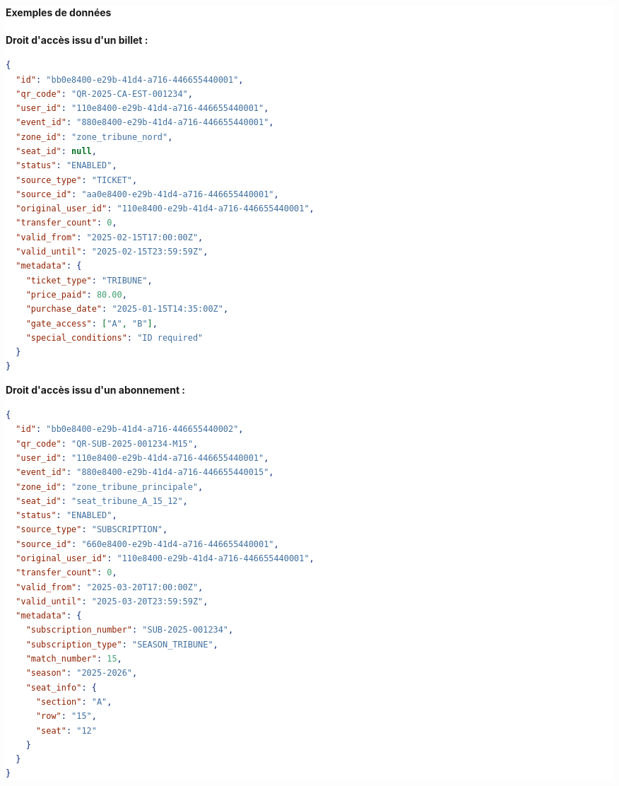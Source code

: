 #### **Exemples de données**

**Droit d'accès issu d'un billet :**
```json
{
  "id": "bb0e8400-e29b-41d4-a716-446655440001",
  "qr_code": "QR-2025-CA-EST-001234",
  "user_id": "110e8400-e29b-41d4-a716-446655440001",
  "event_id": "880e8400-e29b-41d4-a716-446655440001",
  "zone_id": "zone_tribune_nord",
  "seat_id": null,
  "status": "ENABLED",
  "source_type": "TICKET",
  "source_id": "aa0e8400-e29b-41d4-a716-446655440001",
  "original_user_id": "110e8400-e29b-41d4-a716-446655440001",
  "transfer_count": 0,
  "valid_from": "2025-02-15T17:00:00Z",
  "valid_until": "2025-02-15T23:59:59Z",
  "metadata": {
    "ticket_type": "TRIBUNE",
    "price_paid": 80.00,
    "purchase_date": "2025-01-15T14:35:00Z",
    "gate_access": ["A", "B"],
    "special_conditions": "ID required"
  }
}
```

**Droit d'accès issu d'un abonnement :**
```json
{
  "id": "bb0e8400-e29b-41d4-a716-446655440002",
  "qr_code": "QR-SUB-2025-001234-M15",
  "user_id": "110e8400-e29b-41d4-a716-446655440001",
  "event_id": "880e8400-e29b-41d4-a716-446655440015",
  "zone_id": "zone_tribune_principale",
  "seat_id": "seat_tribune_A_15_12",
  "status": "ENABLED",
  "source_type": "SUBSCRIPTION",
  "source_id": "660e8400-e29b-41d4-a716-446655440001",
  "original_user_id": "110e8400-e29b-41d4-a716-446655440001",
  "transfer_count": 0,
  "valid_from": "2025-03-20T17:00:00Z",
  "valid_until": "2025-03-20T23:59:59Z",
  "metadata": {
    "subscription_number": "SUB-2025-001234",
    "subscription_type": "SEASON_TRIBUNE",
    "match_number": 15,
    "season": "2025-2026",
    "seat_info": {
      "section": "A",
      "row": "15",
      "seat": "12"
    }
  }
}
```
